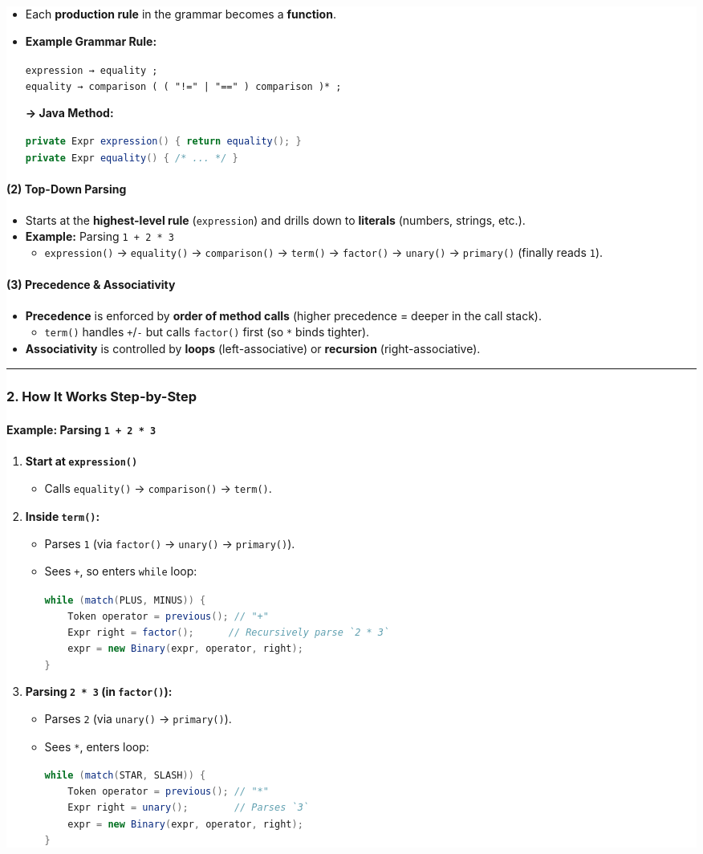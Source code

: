 - Each **production rule** in the grammar becomes a **function**.
- **Example Grammar Rule:**  

  ```md
  expression → equality ;
  equality → comparison ( ( "!=" | "==" ) comparison )* ;
  ```

  **→ Java Method:**  

  ```java
  private Expr expression() { return equality(); }
  private Expr equality() { /* ... */ }
  ```

#### **(2) Top-Down Parsing**

- Starts at the **highest-level rule** (`expression`) and drills down to **literals** (numbers, strings, etc.).
- **Example:** Parsing `1 + 2 * 3`  
  - `expression()` → `equality()` → `comparison()` → `term()` → `factor()` → `unary()` → `primary()` (finally reads `1`).

#### **(3) Precedence & Associativity**

- **Precedence** is enforced by **order of method calls** (higher precedence = deeper in the call stack).  
  - `term()` handles `+`/`-` but calls `factor()` first (so `*` binds tighter).  
- **Associativity** is controlled by **loops** (left-associative) or **recursion** (right-associative).  

---

### **2. How It Works Step-by-Step**

#### **Example: Parsing `1 + 2 * 3`**

1. **Start at `expression()`**  
   - Calls `equality()` → `comparison()` → `term()`.
2. **Inside `term()`:**  
   - Parses `1` (via `factor()` → `unary()` → `primary()`).
   - Sees `+`, so enters `while` loop:  

     ```java
     while (match(PLUS, MINUS)) {
         Token operator = previous(); // "+"
         Expr right = factor();      // Recursively parse `2 * 3`
         expr = new Binary(expr, operator, right);
     }
     ```

3. **Parsing `2 * 3` (in `factor()`):**  
   - Parses `2` (via `unary()` → `primary()`).
   - Sees `*`, enters loop:  

     ```java
     while (match(STAR, SLASH)) {
         Token operator = previous(); // "*"
         Expr right = unary();        // Parses `3`
         expr = new Binary(expr, operator, right);
     }
     ```
